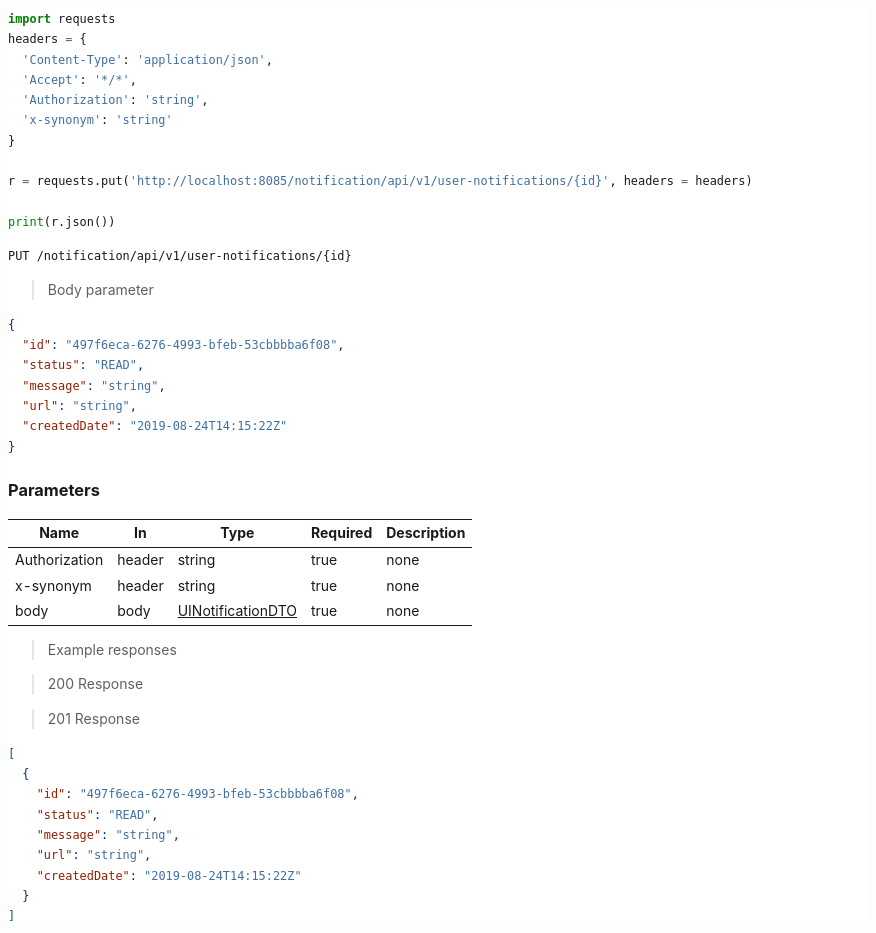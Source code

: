 ```python
import requests
headers = {
  'Content-Type': 'application/json',
  'Accept': '*/*',
  'Authorization': 'string',
  'x-synonym': 'string'
}

r = requests.put('http://localhost:8085/notification/api/v1/user-notifications/{id}', headers = headers)

print(r.json())

```

`PUT /notification/api/v1/user-notifications/{id}`

> Body parameter

```json
{
  "id": "497f6eca-6276-4993-bfeb-53cbbbba6f08",
  "status": "READ",
  "message": "string",
  "url": "string",
  "createdDate": "2019-08-24T14:15:22Z"
}
```

<h3 id="update-notification-as-read-parameters">Parameters</h3>

|Name|In|Type|Required|Description|
|---|---|---|---|---|
|Authorization|header|string|true|none|
|x-synonym|header|string|true|none|
|body|body|[UINotificationDTO](#schemauinotificationdto)|true|none|

> Example responses

> 200 Response

> 201 Response

```json
[
  {
    "id": "497f6eca-6276-4993-bfeb-53cbbbba6f08",
    "status": "READ",
    "message": "string",
    "url": "string",
    "createdDate": "2019-08-24T14:15:22Z"
  }
]
```
